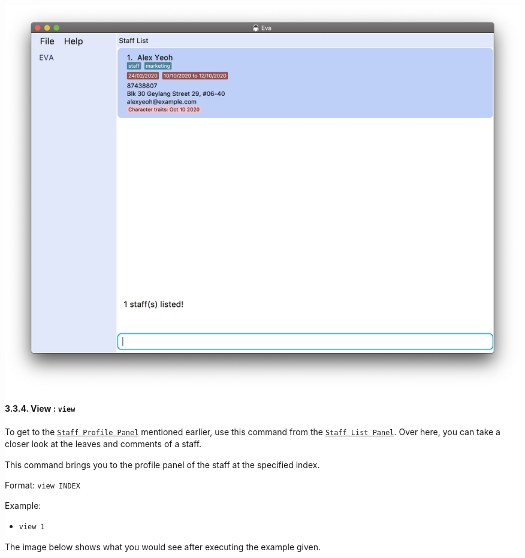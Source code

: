 ![findStaff](images/ugimages/FindStaff.png)

#### 3.3.4. View : `view`

To get to the [`Staff Profile Panel`](#312-staff-profile--staff-profile-panel) mentioned earlier, 
use this command from the [`Staff List Panel`](#311-staff-list--staff-list-panel). Over here, you can take a closer look at the leaves and comments of a staff.

This command brings you to the profile panel of the staff at the specified index. 

Format: `view INDEX`

Example:
* `view 1`

The image below shows what you would see after executing the example given.
